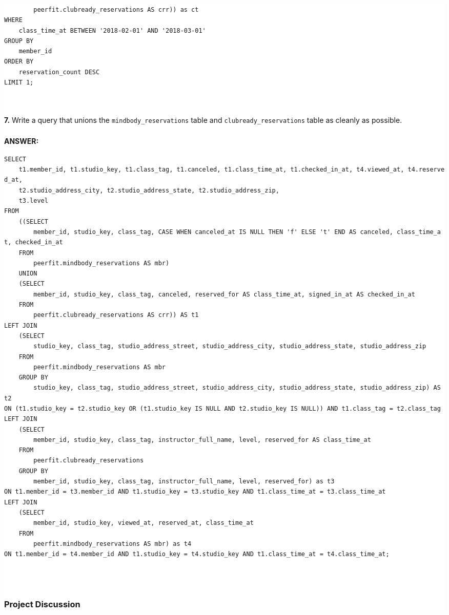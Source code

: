 ``` mysql
		peerfit.clubready_reservations AS crr)) as ct
WHERE
	class_time_at BETWEEN '2018-02-01' AND '2018-03-01'
GROUP BY
	member_id
ORDER BY
	reservation_count DESC
LIMIT 1;
```
<br/><br/>
**7.** Write a query that unions the `mindbody_reservations` table and `clubready_reservations` table as cleanly as possible.
<br/><br/>
**ANSWER:**
``` mysql
SELECT
	t1.member_id, t1.studio_key, t1.class_tag, t1.canceled, t1.class_time_at, t1.checked_in_at, t4.viewed_at, t4.reserved_at,
    t2.studio_address_city, t2.studio_address_state, t2.studio_address_zip,
    t3.level
FROM
	((SELECT
		member_id, studio_key, class_tag, CASE WHEN canceled_at IS NULL THEN 'f' ELSE 't' END AS canceled, class_time_at, checked_in_at
	FROM
		peerfit.mindbody_reservations AS mbr)
	UNION
	(SELECT
		member_id, studio_key, class_tag, canceled, reserved_for AS class_time_at, signed_in_at AS checked_in_at
	FROM
		peerfit.clubready_reservations AS crr)) AS t1
LEFT JOIN
	(SELECT
		studio_key, class_tag, studio_address_street, studio_address_city, studio_address_state, studio_address_zip
	FROM
		peerfit.mindbody_reservations AS mbr
	GROUP BY
		studio_key, class_tag, studio_address_street, studio_address_city, studio_address_state, studio_address_zip) AS t2
ON (t1.studio_key = t2.studio_key OR (t1.studio_key IS NULL AND t2.studio_key IS NULL)) AND t1.class_tag = t2.class_tag
LEFT JOIN
	(SELECT
		member_id, studio_key, class_tag, instructor_full_name, level, reserved_for AS class_time_at
	FROM
		peerfit.clubready_reservations 
	GROUP BY
		member_id, studio_key, class_tag, instructor_full_name, level, reserved_for) as t3
ON t1.member_id = t3.member_id AND t1.studio_key = t3.studio_key AND t1.class_time_at = t3.class_time_at
LEFT JOIN
	(SELECT
		member_id, studio_key, viewed_at, reserved_at, class_time_at
	FROM
		peerfit.mindbody_reservations AS mbr) as t4
ON t1.member_id = t4.member_id AND t1.studio_key = t4.studio_key AND t1.class_time_at = t4.class_time_at;
```
<br/><br/>
### Project Discussion